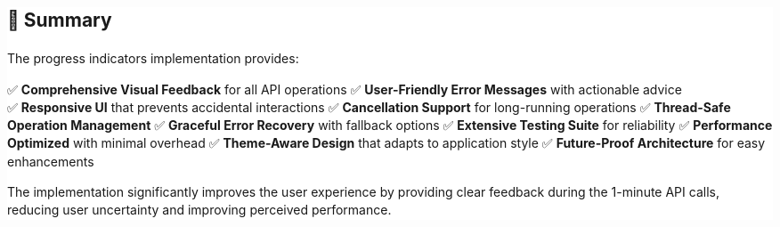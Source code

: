 ## 🎉 Summary

The progress indicators implementation provides:

✅ **Comprehensive Visual Feedback** for all API operations
✅ **User-Friendly Error Messages** with actionable advice  
✅ **Responsive UI** that prevents accidental interactions
✅ **Cancellation Support** for long-running operations
✅ **Thread-Safe Operation Management** 
✅ **Graceful Error Recovery** with fallback options
✅ **Extensive Testing Suite** for reliability
✅ **Performance Optimized** with minimal overhead
✅ **Theme-Aware Design** that adapts to application style
✅ **Future-Proof Architecture** for easy enhancements

The implementation significantly improves the user experience by providing clear feedback during the 1-minute API calls, reducing user uncertainty and improving perceived performance.